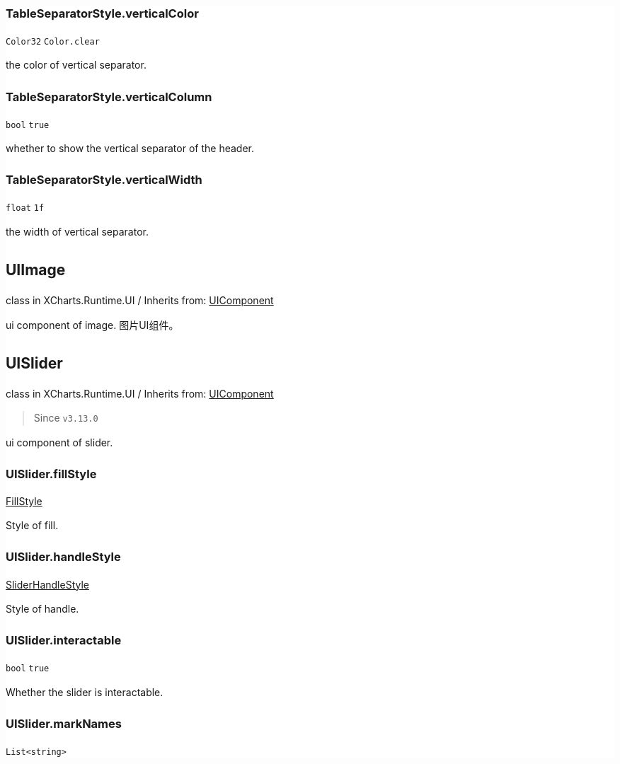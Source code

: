 ### TableSeparatorStyle.verticalColor

`Color32` `Color.clear`

the color of vertical separator.

### TableSeparatorStyle.verticalColumn

`bool` `true`

whether to show the vertical separator of the header.

### TableSeparatorStyle.verticalWidth

`float` `1f`

the width of vertical separator.

## UIImage

class in XCharts.Runtime.UI / Inherits from: [UIComponent](https://xcharts-team.github.io/docs/configuration#uicomponent)

ui component of image. 图片UI组件。

## UISlider

class in XCharts.Runtime.UI / Inherits from: [UIComponent](https://xcharts-team.github.io/docs/configuration#uicomponent)

> Since `v3.13.0`

ui component of slider.

### UISlider.fillStyle

[FillStyle](#fillstyle)

Style of fill.

### UISlider.handleStyle

[SliderHandleStyle](#sliderhandlestyle)

Style of handle.

### UISlider.interactable

`bool` `true`

Whether the slider is interactable.

### UISlider.markNames

`List<string>`

